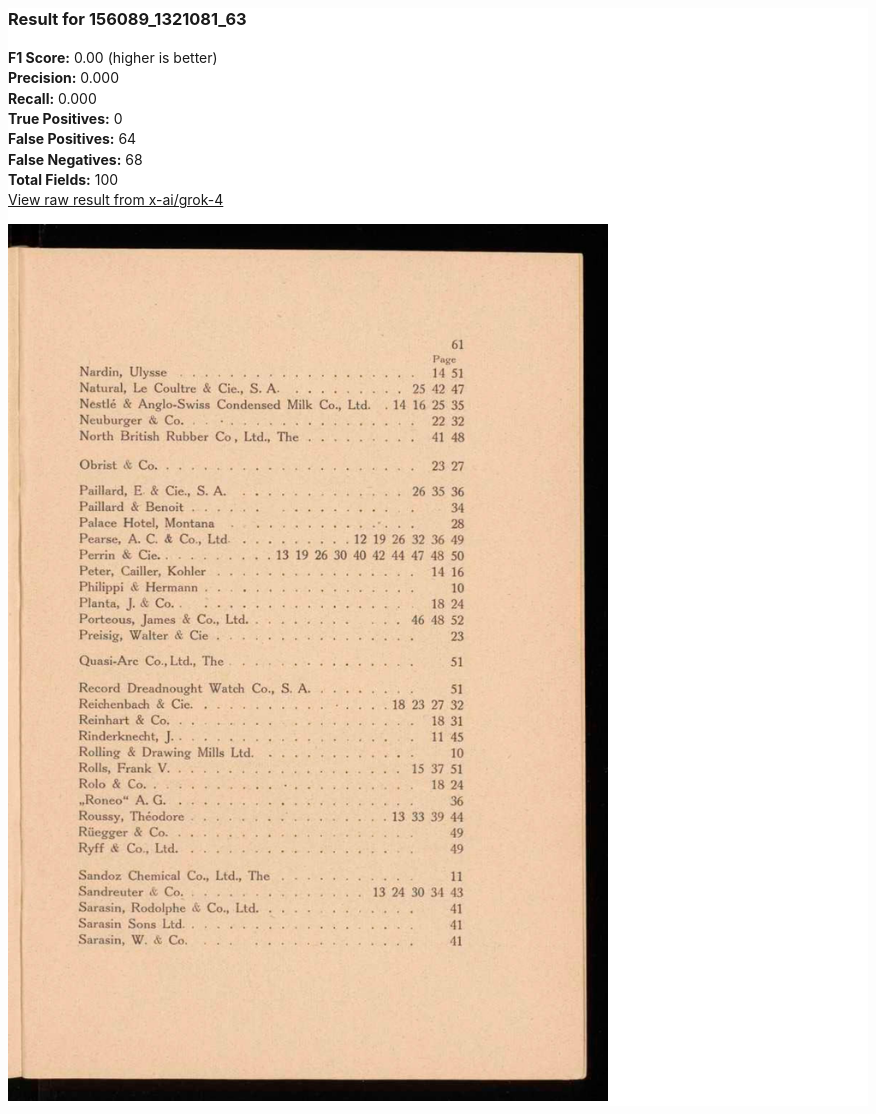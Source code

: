 ### Result for 156089_1321081_63
**F1 Score:** 0.00 (higher is better)<br>**Precision:** 0.000<br>**Recall:** 0.000<br>**True Positives:** 0<br>**False Positives:** 64<br>**False Negatives:** 68<br>**Total Fields:** 100<br>[View raw result from x-ai/grok-4](https://github.com/RISE-UNIBAS/humanities_data_benchmark/blob/main/results/2025-10-28/T0402/request_T0402_156089_1321081_63.json)

<img src="https://github.com/RISE-UNIBAS/humanities_data_benchmark/blob/main/benchmarks/company_lists/images/156089_1321081_63.jpg?raw=true" alt="156089_1321081_63" width="600px">
